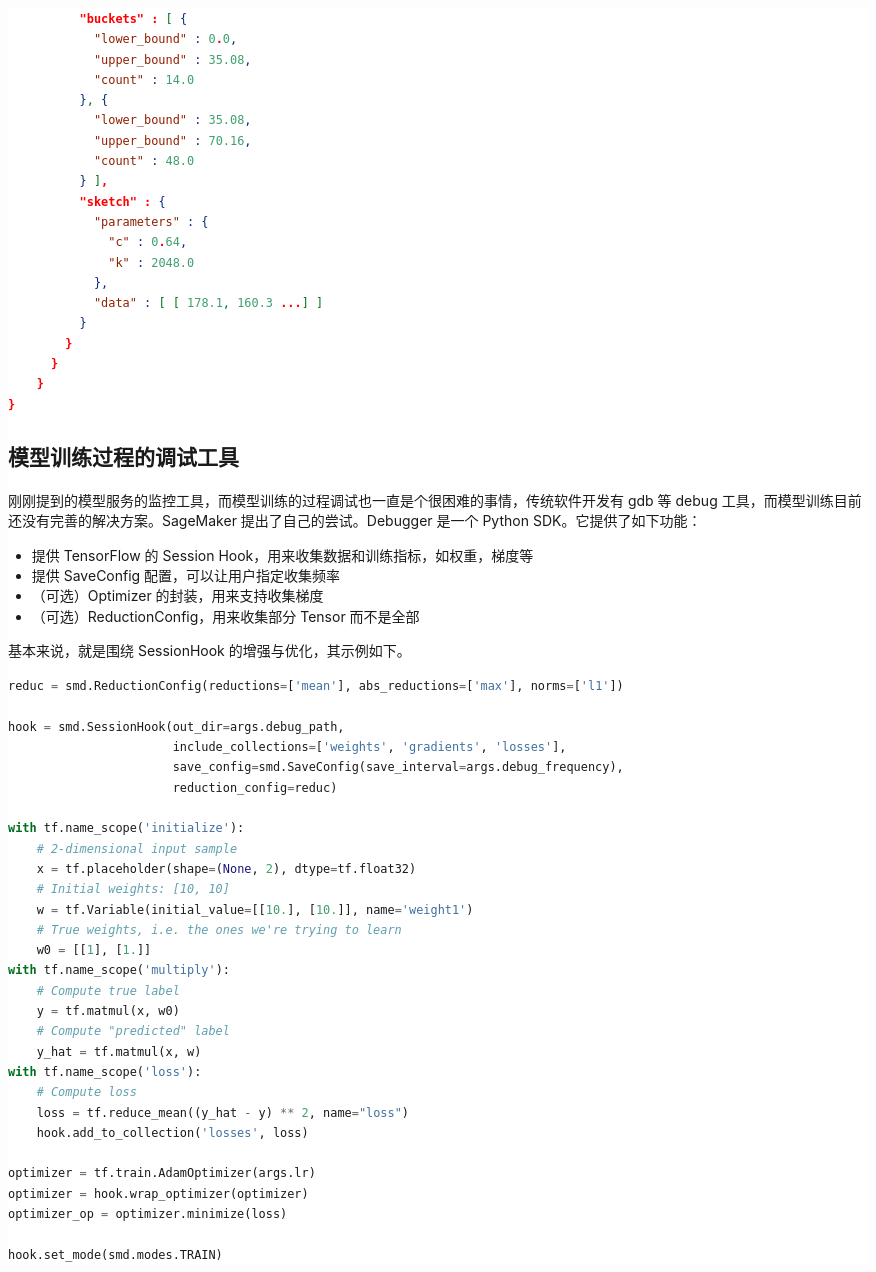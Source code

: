 ```json
          "buckets" : [ {
            "lower_bound" : 0.0,
            "upper_bound" : 35.08,
            "count" : 14.0
          }, {
            "lower_bound" : 35.08,
            "upper_bound" : 70.16,
            "count" : 48.0
          } ],
          "sketch" : {
            "parameters" : {
              "c" : 0.64,
              "k" : 2048.0
            },
            "data" : [ [ 178.1, 160.3 ...] ]
          }
        }
      }
    }
}
```

## 模型训练过程的调试工具

刚刚提到的模型服务的监控工具，而模型训练的过程调试也一直是个很困难的事情，传统软件开发有 gdb 等 debug 工具，而模型训练目前还没有完善的解决方案。SageMaker 提出了自己的尝试。Debugger 是一个 Python SDK。它提供了如下功能：

- 提供 TensorFlow 的 Session Hook，用来收集数据和训练指标，如权重，梯度等
- 提供 SaveConfig 配置，可以让用户指定收集频率
- （可选）Optimizer 的封装，用来支持收集梯度
- （可选）ReductionConfig，用来收集部分 Tensor 而不是全部

基本来说，就是围绕 SessionHook 的增强与优化，其示例如下。

```python
reduc = smd.ReductionConfig(reductions=['mean'], abs_reductions=['max'], norms=['l1'])

hook = smd.SessionHook(out_dir=args.debug_path,
                       include_collections=['weights', 'gradients', 'losses'],
                       save_config=smd.SaveConfig(save_interval=args.debug_frequency),
                       reduction_config=reduc)

with tf.name_scope('initialize'):
    # 2-dimensional input sample
    x = tf.placeholder(shape=(None, 2), dtype=tf.float32)
    # Initial weights: [10, 10]
    w = tf.Variable(initial_value=[[10.], [10.]], name='weight1')
    # True weights, i.e. the ones we're trying to learn
    w0 = [[1], [1.]]
with tf.name_scope('multiply'):
    # Compute true label
    y = tf.matmul(x, w0)
    # Compute "predicted" label
    y_hat = tf.matmul(x, w)
with tf.name_scope('loss'):
    # Compute loss
    loss = tf.reduce_mean((y_hat - y) ** 2, name="loss")
    hook.add_to_collection('losses', loss)

optimizer = tf.train.AdamOptimizer(args.lr)
optimizer = hook.wrap_optimizer(optimizer)
optimizer_op = optimizer.minimize(loss)

hook.set_mode(smd.modes.TRAIN)
```

[DGL]: https://www.dgl.ai/
[katib]: https://github.com/kubeflow/katib
[NNI]: https://github.com/microsoft/nni